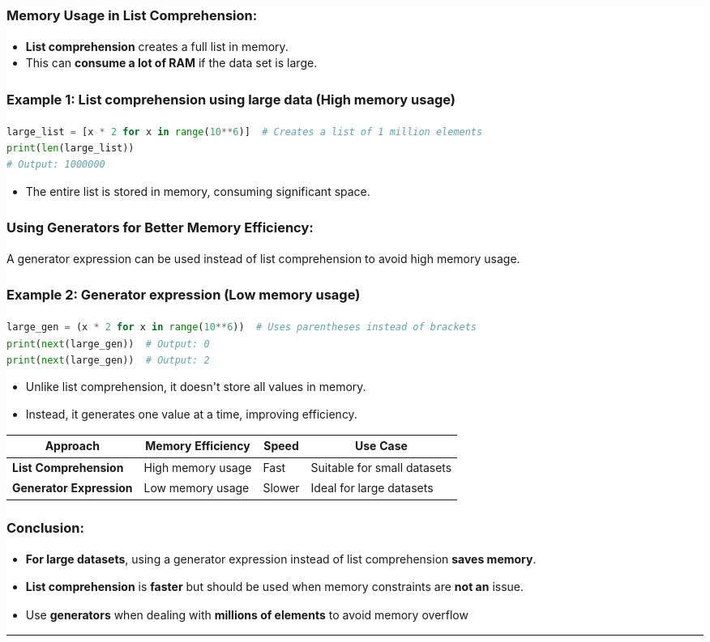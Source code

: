 ### **Memory Usage in List Comprehension:**  
- **List comprehension** creates a full list in memory.
- This can **consume a lot of RAM** if the data set is large.

### **Example 1: List comprehension using large data (High memory usage)**  
```python
large_list = [x * 2 for x in range(10**6)]  # Creates a list of 1 million elements
print(len(large_list))
# Output: 1000000
```
* The entire list is stored in memory, consuming significant space.

### Using Generators for Better Memory Efficiency:
A generator expression can be used instead of list comprehension to avoid high memory usage.

### Example 2: Generator expression (Low memory usage)

```python
large_gen = (x * 2 for x in range(10**6))  # Uses parentheses instead of brackets
print(next(large_gen))  # Output: 0
print(next(large_gen))  # Output: 2

```
* Unlike list comprehension, it doesn't store all values in memory.

* Instead, it generates one value at a time, improving efficiency.

| **Approach**             | **Memory Efficiency** | **Speed** | **Use Case**                     |
|--------------------------|----------------------|----------|----------------------------------|
| **List Comprehension**   | High memory usage    | Fast     | Suitable for small datasets      |
| **Generator Expression** | Low memory usage     | Slower   | Ideal for large datasets         |

### Conclusion:
* **For large datasets**, using a generator expression instead of list comprehension **saves memory**.

* **List comprehension** is **faster** but should be used when memory constraints are **not an** issue.

* Use **generators** when dealing with **millions of elements** to avoid memory overflow
---















